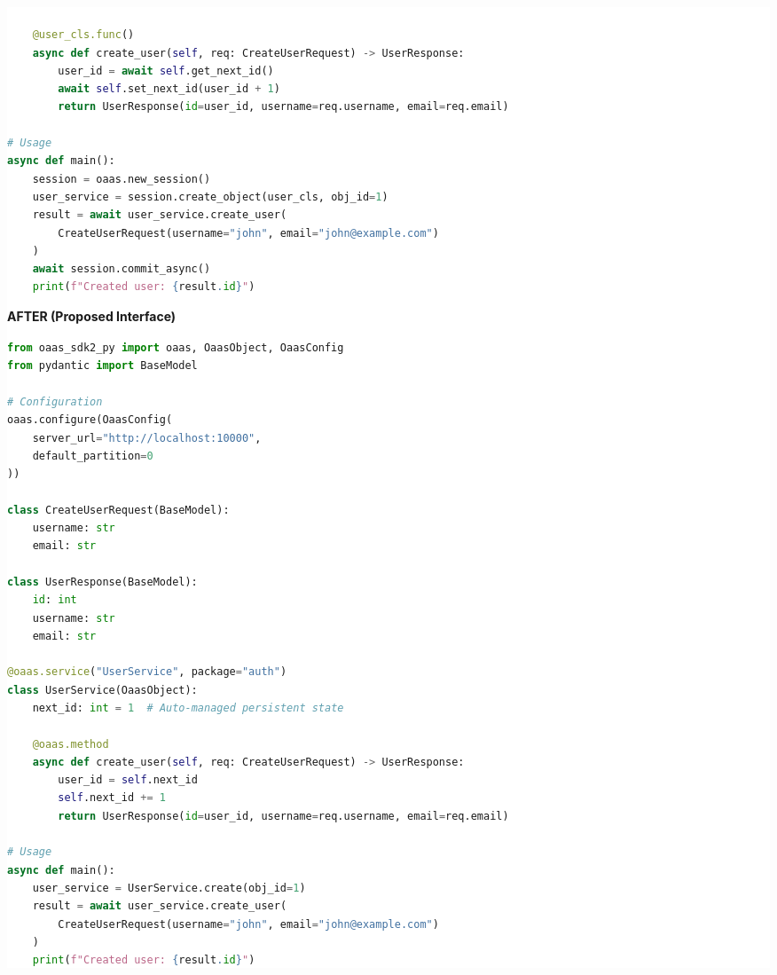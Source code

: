 ```python
    
    @user_cls.func()
    async def create_user(self, req: CreateUserRequest) -> UserResponse:
        user_id = await self.get_next_id()
        await self.set_next_id(user_id + 1)
        return UserResponse(id=user_id, username=req.username, email=req.email)

# Usage
async def main():
    session = oaas.new_session()
    user_service = session.create_object(user_cls, obj_id=1)
    result = await user_service.create_user(
        CreateUserRequest(username="john", email="john@example.com")
    )
    await session.commit_async()
    print(f"Created user: {result.id}")
```

**AFTER (Proposed Interface)**
```python
from oaas_sdk2_py import oaas, OaasObject, OaasConfig
from pydantic import BaseModel

# Configuration
oaas.configure(OaasConfig(
    server_url="http://localhost:10000",
    default_partition=0
))

class CreateUserRequest(BaseModel):
    username: str
    email: str

class UserResponse(BaseModel):
    id: int
    username: str
    email: str

@oaas.service("UserService", package="auth")
class UserService(OaasObject):
    next_id: int = 1  # Auto-managed persistent state
    
    @oaas.method
    async def create_user(self, req: CreateUserRequest) -> UserResponse:
        user_id = self.next_id
        self.next_id += 1
        return UserResponse(id=user_id, username=req.username, email=req.email)

# Usage
async def main():
    user_service = UserService.create(obj_id=1)
    result = await user_service.create_user(
        CreateUserRequest(username="john", email="john@example.com")
    )
    print(f"Created user: {result.id}")
```
